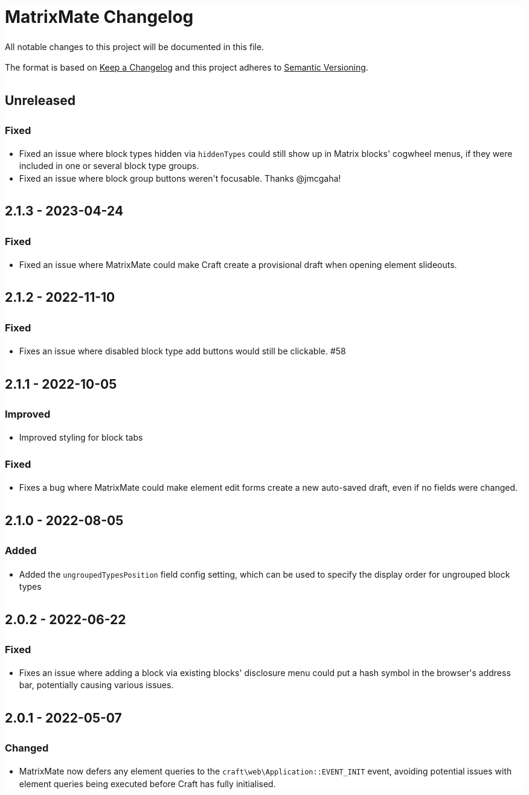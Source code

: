# MatrixMate Changelog

All notable changes to this project will be documented in this file.

The format is based on [Keep a Changelog](http://keepachangelog.com/) and this project adheres to [Semantic Versioning](http://semver.org/).

## Unreleased
### Fixed
- Fixed an issue where block types hidden via `hiddenTypes` could still show up in Matrix blocks' cogwheel menus, if they were included in one or several block type groups.
- Fixed an issue where block group buttons weren't focusable. Thanks @jmcgaha!

## 2.1.3 - 2023-04-24
### Fixed
- Fixed an issue where MatrixMate could make Craft create a provisional draft when opening element slideouts.  

## 2.1.2 - 2022-11-10
### Fixed
- Fixes an issue where disabled block type add buttons would still be clickable. #58  

## 2.1.1 - 2022-10-05  
### Improved
- Improved styling for block tabs  
### Fixed
- Fixes a bug where MatrixMate could make element edit forms create a new auto-saved draft, even if no fields were changed.  

## 2.1.0 - 2022-08-05
### Added
- Added the `ungroupedTypesPosition` field config setting, which can be used to specify the display order for ungrouped block types  

## 2.0.2 - 2022-06-22
### Fixed
- Fixes an issue where adding a block via existing blocks' disclosure menu could put a hash symbol in the browser's address bar, potentially causing various issues.  

## 2.0.1 - 2022-05-07
### Changed
- MatrixMate now defers any element queries to the `craft\web\Application::EVENT_INIT` event, avoiding potential issues with element queries being executed before Craft has fully initialised.
